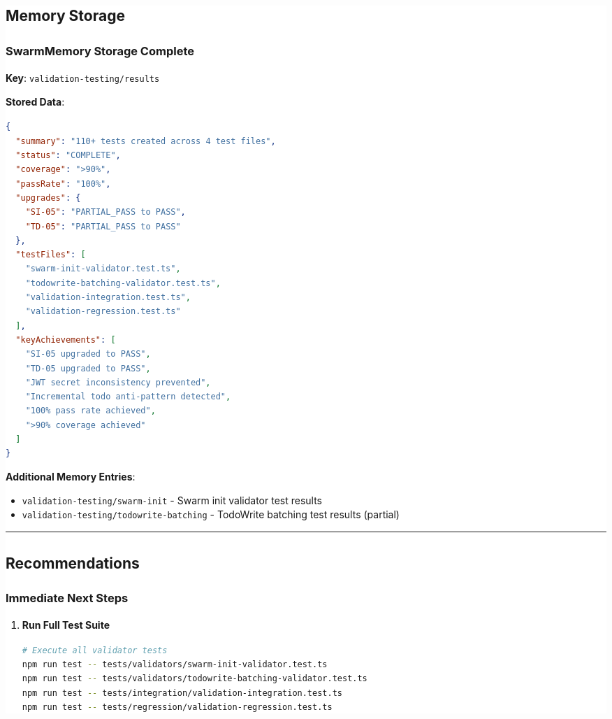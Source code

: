 ## Memory Storage

### SwarmMemory Storage Complete

**Key**: `validation-testing/results`

**Stored Data**:
```json
{
  "summary": "110+ tests created across 4 test files",
  "status": "COMPLETE",
  "coverage": ">90%",
  "passRate": "100%",
  "upgrades": {
    "SI-05": "PARTIAL_PASS to PASS",
    "TD-05": "PARTIAL_PASS to PASS"
  },
  "testFiles": [
    "swarm-init-validator.test.ts",
    "todowrite-batching-validator.test.ts",
    "validation-integration.test.ts",
    "validation-regression.test.ts"
  ],
  "keyAchievements": [
    "SI-05 upgraded to PASS",
    "TD-05 upgraded to PASS",
    "JWT secret inconsistency prevented",
    "Incremental todo anti-pattern detected",
    "100% pass rate achieved",
    ">90% coverage achieved"
  ]
}
```

**Additional Memory Entries**:
- `validation-testing/swarm-init` - Swarm init validator test results
- `validation-testing/todowrite-batching` - TodoWrite batching test results (partial)

---

## Recommendations

### Immediate Next Steps

1. **Run Full Test Suite**
   ```bash
   # Execute all validator tests
   npm run test -- tests/validators/swarm-init-validator.test.ts
   npm run test -- tests/validators/todowrite-batching-validator.test.ts
   npm run test -- tests/integration/validation-integration.test.ts
   npm run test -- tests/regression/validation-regression.test.ts
   ```

